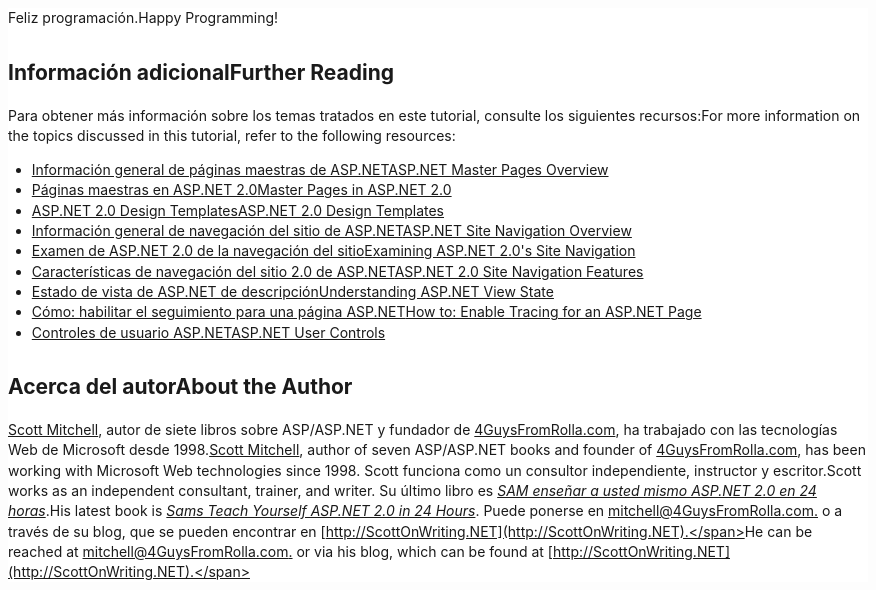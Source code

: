 <span data-ttu-id="c5926-298">Feliz programación.</span><span class="sxs-lookup"><span data-stu-id="c5926-298">Happy Programming!</span></span>

## <a name="further-reading"></a><span data-ttu-id="c5926-299">Información adicional</span><span class="sxs-lookup"><span data-stu-id="c5926-299">Further Reading</span></span>

<span data-ttu-id="c5926-300">Para obtener más información sobre los temas tratados en este tutorial, consulte los siguientes recursos:</span><span class="sxs-lookup"><span data-stu-id="c5926-300">For more information on the topics discussed in this tutorial, refer to the following resources:</span></span>

- [<span data-ttu-id="c5926-301">Información general de páginas maestras de ASP.NET</span><span class="sxs-lookup"><span data-stu-id="c5926-301">ASP.NET Master Pages Overview</span></span>](https://msdn.microsoft.com/library/wtxbf3hh.aspx)
- [<span data-ttu-id="c5926-302">Páginas maestras en ASP.NET 2.0</span><span class="sxs-lookup"><span data-stu-id="c5926-302">Master Pages in ASP.NET 2.0</span></span>](http://odetocode.com/Articles/419.aspx)
- [<span data-ttu-id="c5926-303">ASP.NET 2.0 Design Templates</span><span class="sxs-lookup"><span data-stu-id="c5926-303">ASP.NET 2.0 Design Templates</span></span>](https://msdn.microsoft.com/asp.net/reference/design/templates/default.aspx)
- [<span data-ttu-id="c5926-304">Información general de navegación del sitio de ASP.NET</span><span class="sxs-lookup"><span data-stu-id="c5926-304">ASP.NET Site Navigation Overview</span></span>](https://msdn.microsoft.com/library/e468hxky.aspx)
- [<span data-ttu-id="c5926-305">Examen de ASP.NET 2.0 de la navegación del sitio</span><span class="sxs-lookup"><span data-stu-id="c5926-305">Examining ASP.NET 2.0's Site Navigation</span></span>](http://aspnet.4guysfromrolla.com/articles/111605-1.aspx)
- [<span data-ttu-id="c5926-306">Características de navegación del sitio 2.0 de ASP.NET</span><span class="sxs-lookup"><span data-stu-id="c5926-306">ASP.NET 2.0 Site Navigation Features</span></span>](https://weblogs.asp.net/scottgu/archive/2005/11/20/431019.aspx)
- [<span data-ttu-id="c5926-307">Estado de vista de ASP.NET de descripción</span><span class="sxs-lookup"><span data-stu-id="c5926-307">Understanding ASP.NET View State</span></span>](https://msdn.microsoft.com/library/default.asp?url=/library/dnaspp/html/viewstate.asp)
- [<span data-ttu-id="c5926-308">Cómo: habilitar el seguimiento para una página ASP.NET</span><span class="sxs-lookup"><span data-stu-id="c5926-308">How to: Enable Tracing for an ASP.NET Page</span></span>](https://msdn.microsoft.com/library/94c55d08%28VS.80%29.aspx)
- [<span data-ttu-id="c5926-309">Controles de usuario ASP.NET</span><span class="sxs-lookup"><span data-stu-id="c5926-309">ASP.NET User Controls</span></span>](https://msdn.microsoft.com/library/y6wb1a0e.aspx)

## <a name="about-the-author"></a><span data-ttu-id="c5926-310">Acerca del autor</span><span class="sxs-lookup"><span data-stu-id="c5926-310">About the Author</span></span>

<span data-ttu-id="c5926-311">[Scott Mitchell](http://www.4guysfromrolla.com/ScottMitchell.shtml), autor de siete libros sobre ASP/ASP.NET y fundador de [4GuysFromRolla.com](http://www.4guysfromrolla.com), ha trabajado con las tecnologías Web de Microsoft desde 1998.</span><span class="sxs-lookup"><span data-stu-id="c5926-311">[Scott Mitchell](http://www.4guysfromrolla.com/ScottMitchell.shtml), author of seven ASP/ASP.NET books and founder of [4GuysFromRolla.com](http://www.4guysfromrolla.com), has been working with Microsoft Web technologies since 1998.</span></span> <span data-ttu-id="c5926-312">Scott funciona como un consultor independiente, instructor y escritor.</span><span class="sxs-lookup"><span data-stu-id="c5926-312">Scott works as an independent consultant, trainer, and writer.</span></span> <span data-ttu-id="c5926-313">Su último libro es [*SAM enseñar a usted mismo ASP.NET 2.0 en 24 horas*](https://www.amazon.com/exec/obidos/ASIN/0672327384/4guysfromrollaco).</span><span class="sxs-lookup"><span data-stu-id="c5926-313">His latest book is [*Sams Teach Yourself ASP.NET 2.0 in 24 Hours*](https://www.amazon.com/exec/obidos/ASIN/0672327384/4guysfromrollaco).</span></span> <span data-ttu-id="c5926-314">Puede ponerse en [ mitchell@4GuysFromRolla.com.](mailto:mitchell@4GuysFromRolla.com) o a través de su blog, que se pueden encontrar en [http://ScottOnWriting.NET](http://ScottOnWriting.NET).</span><span class="sxs-lookup"><span data-stu-id="c5926-314">He can be reached at [mitchell@4GuysFromRolla.com.](mailto:mitchell@4GuysFromRolla.com) or via his blog, which can be found at [http://ScottOnWriting.NET](http://ScottOnWriting.NET).</span></span>
